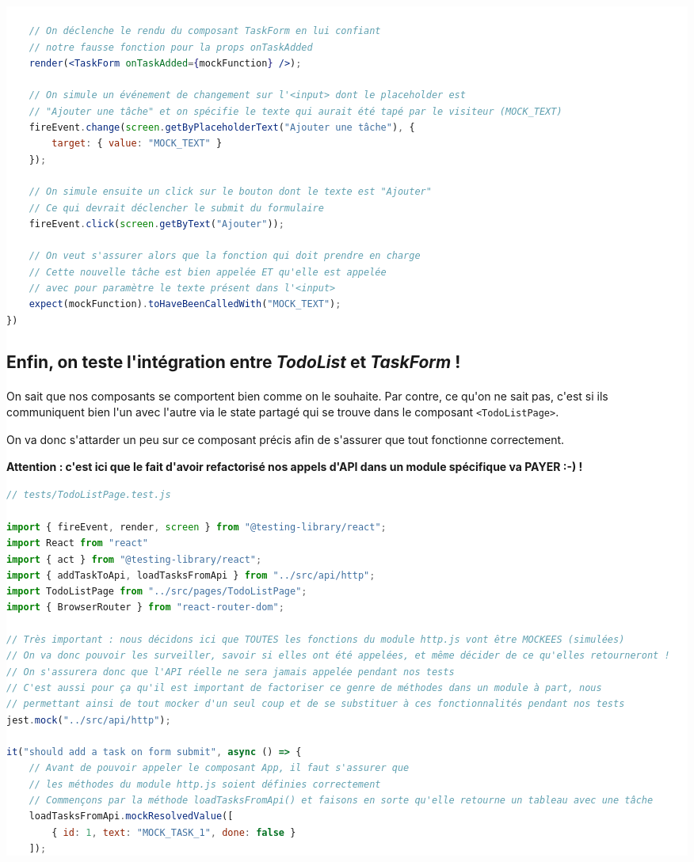 ```jsx

    // On déclenche le rendu du composant TaskForm en lui confiant
    // notre fausse fonction pour la props onTaskAdded
    render(<TaskForm onTaskAdded={mockFunction} />);

    // On simule un événement de changement sur l'<input> dont le placeholder est
    // "Ajouter une tâche" et on spécifie le texte qui aurait été tapé par le visiteur (MOCK_TEXT)
    fireEvent.change(screen.getByPlaceholderText("Ajouter une tâche"), {
        target: { value: "MOCK_TEXT" }
    });

    // On simule ensuite un click sur le bouton dont le texte est "Ajouter"
    // Ce qui devrait déclencher le submit du formulaire
    fireEvent.click(screen.getByText("Ajouter"));

    // On veut s'assurer alors que la fonction qui doit prendre en charge
    // Cette nouvelle tâche est bien appelée ET qu'elle est appelée
    // avec pour paramètre le texte présent dans l'<input>
    expect(mockFunction).toHaveBeenCalledWith("MOCK_TEXT");
})
```

## Enfin, on teste l'intégration entre *TodoList* et *TaskForm* !

On sait que nos composants se comportent bien comme on le souhaite. Par contre, ce qu'on ne sait pas, c'est si ils communiquent bien l'un avec l'autre via le state partagé qui se trouve dans le composant `<TodoListPage>`.

On va donc s'attarder un peu sur ce composant précis afin de s'assurer que tout fonctionne correctement.

**Attention : c'est ici que le fait d'avoir refactorisé nos appels d'API dans un module spécifique va PAYER :-) !**

```jsx
// tests/TodoListPage.test.js

import { fireEvent, render, screen } from "@testing-library/react";
import React from "react"
import { act } from "@testing-library/react";
import { addTaskToApi, loadTasksFromApi } from "../src/api/http";
import TodoListPage from "../src/pages/TodoListPage";
import { BrowserRouter } from "react-router-dom";

// Très important : nous décidons ici que TOUTES les fonctions du module http.js vont être MOCKEES (simulées)
// On va donc pouvoir les surveiller, savoir si elles ont été appelées, et même décider de ce qu'elles retourneront !
// On s'assurera donc que l'API réelle ne sera jamais appelée pendant nos tests
// C'est aussi pour ça qu'il est important de factoriser ce genre de méthodes dans un module à part, nous
// permettant ainsi de tout mocker d'un seul coup et de se substituer à ces fonctionnalités pendant nos tests
jest.mock("../src/api/http");

it("should add a task on form submit", async () => {
    // Avant de pouvoir appeler le composant App, il faut s'assurer que
    // les méthodes du module http.js soient définies correctement
    // Commençons par la méthode loadTasksFromApi() et faisons en sorte qu'elle retourne un tableau avec une tâche
    loadTasksFromApi.mockResolvedValue([
        { id: 1, text: "MOCK_TASK_1", done: false }
    ]);
```